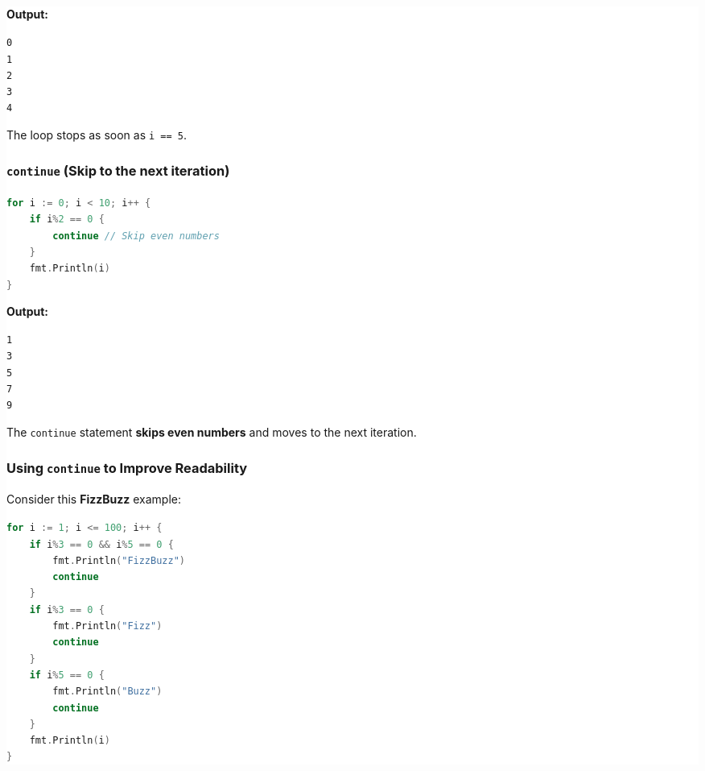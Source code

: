 **Output:**

```
0
1
2
3
4

```

The loop stops as soon as `i == 5`.

### **`continue` (Skip to the next iteration)**

```go
for i := 0; i < 10; i++ {
    if i%2 == 0 {
        continue // Skip even numbers
    }
    fmt.Println(i)
}

```

**Output:**

```
1
3
5
7
9

```

The `continue` statement **skips even numbers** and moves to the next iteration.

### **Using `continue` to Improve Readability**

Consider this **FizzBuzz** example:

```go
for i := 1; i <= 100; i++ {
    if i%3 == 0 && i%5 == 0 {
        fmt.Println("FizzBuzz")
        continue
    }
    if i%3 == 0 {
        fmt.Println("Fizz")
        continue
    }
    if i%5 == 0 {
        fmt.Println("Buzz")
        continue
    }
    fmt.Println(i)
}

```
